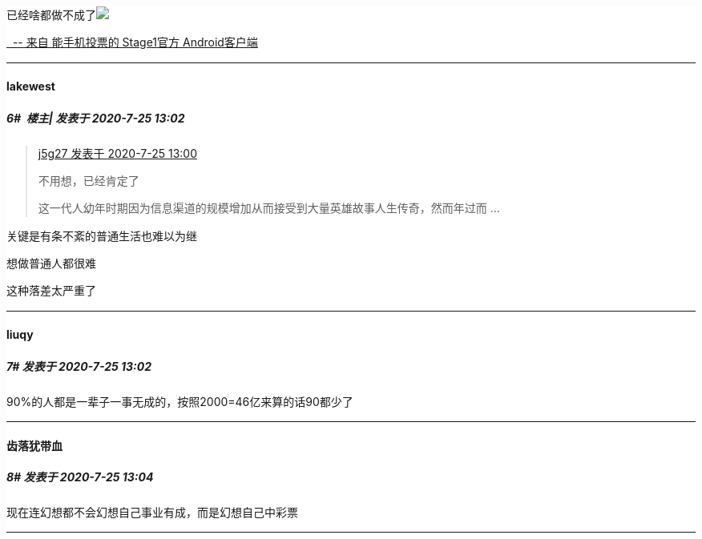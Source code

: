 已经啥都做不成了<img src="https://static.saraba1st.com/image/smiley/face2017/002.png" referrerpolicy="no-referrer">

[  -- 来自 能手机投票的 Stage1官方 Android客户端](https://www.coolapk.com/apk/140634)







-----

####  lakewest  
##### 6#         楼主| 发表于 2020-7-25 13:02



<blockquote><a href="httphttps://bbs.saraba1st.com/2b/forum.php?mod=redirect&amp;goto=findpost&amp;pid=48211249&amp;ptid=1951238" target="_blank">j5g27 发表于 2020-7-25 13:00</a>

不用想，已经肯定了

这一代人幼年时期因为信息渠道的规模增加从而接受到大量英雄故事人生传奇，然而年过而 ...</blockquote>
关键是有条不紊的普通生活也难以为继

想做普通人都很难

这种落差太严重了







-----

####  liuqy  
##### 7#       发表于 2020-7-25 13:02




90%的人都是一辈子一事无成的，按照2000=46亿来算的话90都少了







-----

####  齿落犹带血  
##### 8#       发表于 2020-7-25 13:04




现在连幻想都不会幻想自己事业有成，而是幻想自己中彩票







-----
